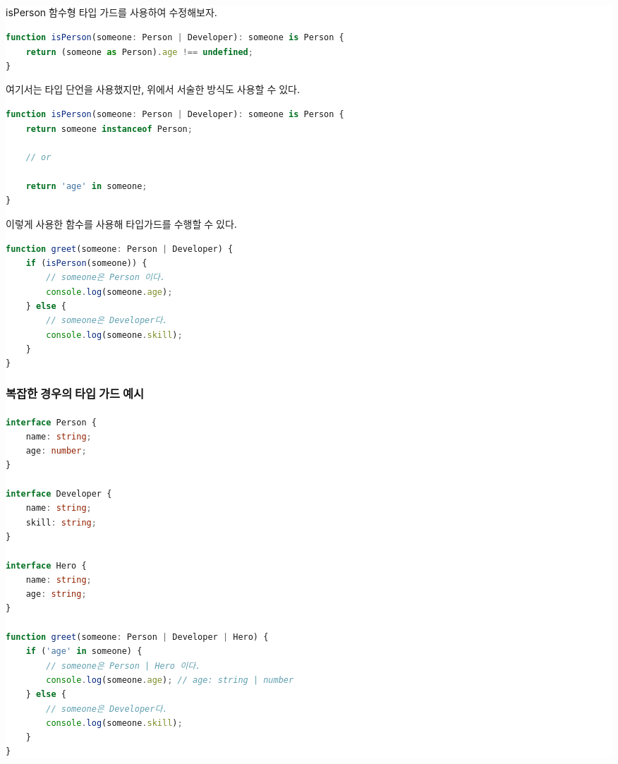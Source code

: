 isPerson 함수형 타입 가드를 사용하여 수정해보자.

```ts
function isPerson(someone: Person | Developer): someone is Person {
    return (someone as Person).age !== undefined;
}
```

여기서는 타입 단언을 사용했지만, 위에서 서술한 방식도 사용할 수 있다.

```ts
function isPerson(someone: Person | Developer): someone is Person {
    return someone instanceof Person;
    
    // or

    return 'age' in someone;
}
```

이렇게 사용한 함수를 사용해 타입가드를 수행할 수 있다.

```ts
function greet(someone: Person | Developer) {
    if (isPerson(someone)) {
        // someone은 Person 이다.
        console.log(someone.age);
    } else {
        // someone은 Developer다.
        console.log(someone.skill);
    }
}
```

### 복잡한 경우의 타입 가드 예시

```ts
interface Person {
    name: string;
    age: number;
}

interface Developer {
    name: string;
    skill: string;
}

interface Hero {
    name: string;
    age: string;
}

function greet(someone: Person | Developer | Hero) {
    if ('age' in someone) {
        // someone은 Person | Hero 이다.
        console.log(someone.age); // age: string | number
    } else {
        // someone은 Developer다.
        console.log(someone.skill);
    }
}
```
